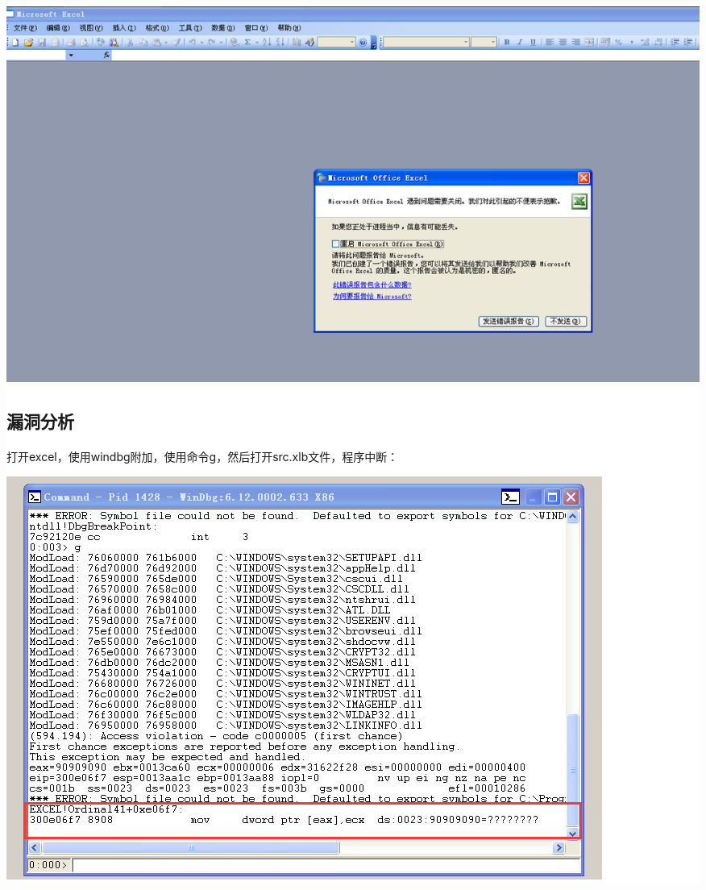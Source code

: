 ![image-20220720165721352](cve-2011-0104.assets/image-20220720165721352.png)

## 漏洞分析

打开excel，使用windbg附加，使用命令g，然后打开src.xlb文件，程序中断：

![image-20220720180239999](cve-2011-0104.assets/image-20220720180239999.png)
